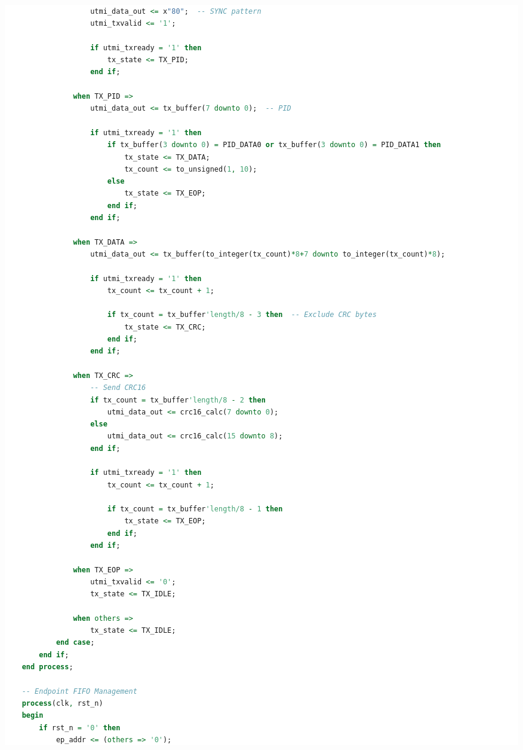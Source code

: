 ```vhdl
                    utmi_data_out <= x"80";  -- SYNC pattern
                    utmi_txvalid <= '1';
                    
                    if utmi_txready = '1' then
                        tx_state <= TX_PID;
                    end if;
                
                when TX_PID =>
                    utmi_data_out <= tx_buffer(7 downto 0);  -- PID
                    
                    if utmi_txready = '1' then
                        if tx_buffer(3 downto 0) = PID_DATA0 or tx_buffer(3 downto 0) = PID_DATA1 then
                            tx_state <= TX_DATA;
                            tx_count <= to_unsigned(1, 10);
                        else
                            tx_state <= TX_EOP;
                        end if;
                    end if;
                
                when TX_DATA =>
                    utmi_data_out <= tx_buffer(to_integer(tx_count)*8+7 downto to_integer(tx_count)*8);
                    
                    if utmi_txready = '1' then
                        tx_count <= tx_count + 1;
                        
                        if tx_count = tx_buffer'length/8 - 3 then  -- Exclude CRC bytes
                            tx_state <= TX_CRC;
                        end if;
                    end if;
                
                when TX_CRC =>
                    -- Send CRC16
                    if tx_count = tx_buffer'length/8 - 2 then
                        utmi_data_out <= crc16_calc(7 downto 0);
                    else
                        utmi_data_out <= crc16_calc(15 downto 8);
                    end if;
                    
                    if utmi_txready = '1' then
                        tx_count <= tx_count + 1;
                        
                        if tx_count = tx_buffer'length/8 - 1 then
                            tx_state <= TX_EOP;
                        end if;
                    end if;
                
                when TX_EOP =>
                    utmi_txvalid <= '0';
                    tx_state <= TX_IDLE;
                
                when others =>
                    tx_state <= TX_IDLE;
            end case;
        end if;
    end process;
    
    -- Endpoint FIFO Management
    process(clk, rst_n)
    begin
        if rst_n = '0' then
            ep_addr <= (others => '0');
```